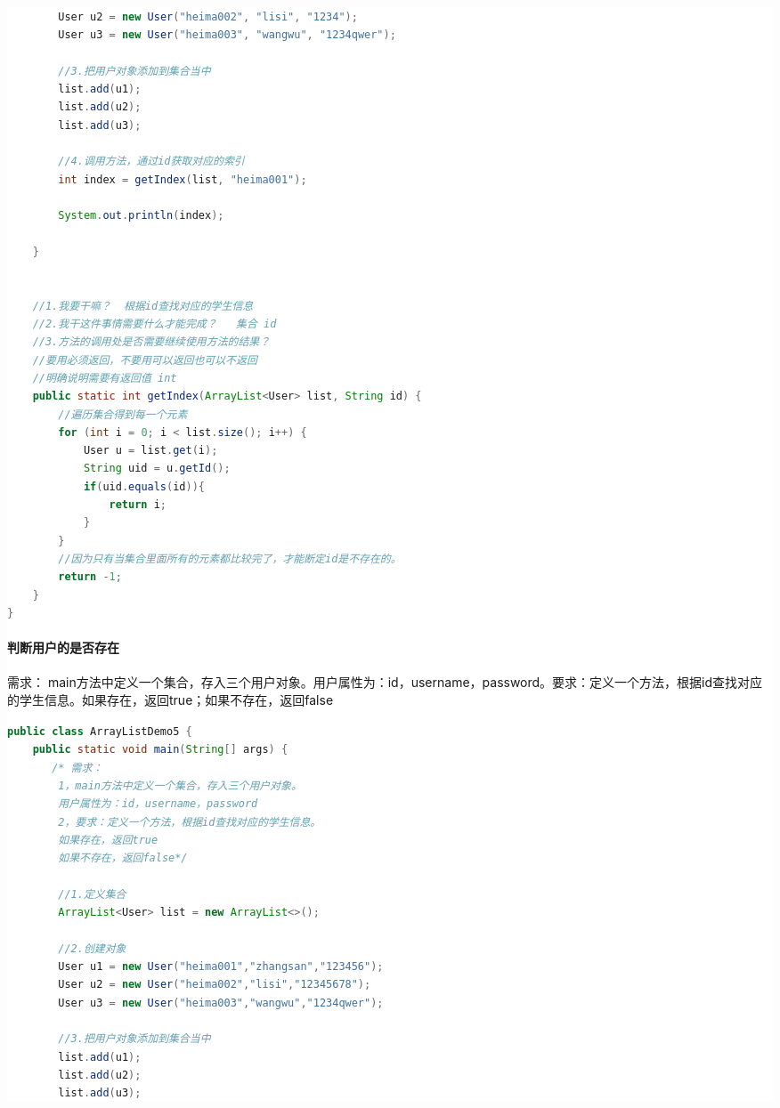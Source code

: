 ```java
        User u2 = new User("heima002", "lisi", "1234");
        User u3 = new User("heima003", "wangwu", "1234qwer");

        //3.把用户对象添加到集合当中
        list.add(u1);
        list.add(u2);
        list.add(u3);

        //4.调用方法，通过id获取对应的索引
        int index = getIndex(list, "heima001");

        System.out.println(index);

    }


    //1.我要干嘛？  根据id查找对应的学生信息
    //2.我干这件事情需要什么才能完成？   集合 id
    //3.方法的调用处是否需要继续使用方法的结果？
    //要用必须返回，不要用可以返回也可以不返回
    //明确说明需要有返回值 int
    public static int getIndex(ArrayList<User> list, String id) {
        //遍历集合得到每一个元素
        for (int i = 0; i < list.size(); i++) {
            User u = list.get(i);
            String uid = u.getId();
            if(uid.equals(id)){
                return i;
            }
        }
        //因为只有当集合里面所有的元素都比较完了，才能断定id是不存在的。
        return -1;
    }
}

```

#### 判断用户的是否存在

需求： main方法中定义一个集合，存入三个用户对象。用户属性为：id，username，password。要求：定义一个方法，根据id查找对应的学生信息。如果存在，返回true；如果不存在，返回false

```java
public class ArrayListDemo5 {
    public static void main(String[] args) {
       /* 需求：
        1，main方法中定义一个集合，存入三个用户对象。
        用户属性为：id，username，password
        2，要求：定义一个方法，根据id查找对应的学生信息。
        如果存在，返回true
        如果不存在，返回false*/

        //1.定义集合
        ArrayList<User> list = new ArrayList<>();

        //2.创建对象
        User u1 = new User("heima001","zhangsan","123456");
        User u2 = new User("heima002","lisi","12345678");
        User u3 = new User("heima003","wangwu","1234qwer");

        //3.把用户对象添加到集合当中
        list.add(u1);
        list.add(u2);
        list.add(u3);
```